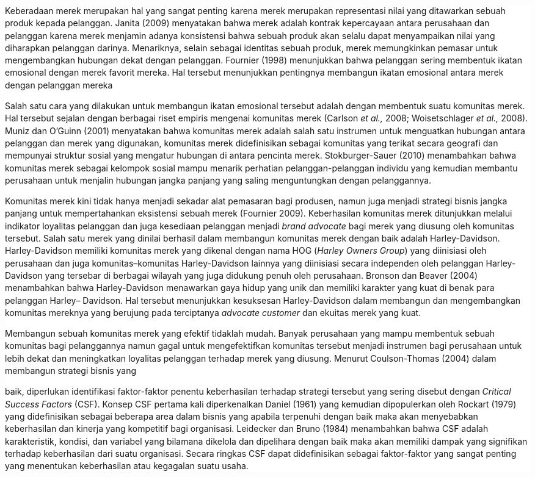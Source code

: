 <p><span class="font2">Keberadaan merek merupakan hal yang sangat penting karena merek merupakan representasi nilai yang ditawarkan sebuah produk kepada pelanggan. Janita (2009) menyatakan bahwa merek adalah kontrak kepercayaan antara perusahaan dan pelanggan karena merek menjamin adanya konsistensi bahwa sebuah produk akan selalu dapat menyampaikan nilai yang diharapkan pelanggan darinya. Menariknya, selain sebagai identitas sebuah produk, merek memungkinkan pemasar untuk mengembangkan hubungan dekat dengan pelanggan. Fournier (1998) menunjukkan bahwa pelanggan sering membentuk ikatan emosional dengan merek favorit mereka. Hal tersebut menunjukkan pentingnya membangun ikatan emosional antara merek dengan pelanggan mereka</span></p>
<p><span class="font2">Salah satu cara yang dilakukan untuk membangun ikatan emosional tersebut adalah dengan membentuk suatu komunitas merek. Hal tersebut sejalan dengan berbagai riset empiris mengenai komunitas merek (Carlson </span><span class="font2" style="font-style:italic;">et al.,</span><span class="font2"> 2008; Woisetschlager </span><span class="font2" style="font-style:italic;">et al.,</span><span class="font2"> 2008). Muniz dan O’Guinn (2001) menyatakan bahwa komunitas merek adalah salah satu instrumen untuk menguatkan hubungan antara pelanggan dan merek yang digunakan, komunitas merek didefinisikan sebagai komunitas yang terikat secara geografi dan mempunyai struktur sosial yang mengatur hubungan di antara pencinta merek. Stokburger-Sauer (2010) menambahkan bahwa komunitas merek sebagai kelompok sosial mampu menarik perhatian pelanggan-pelanggan individu yang kemudian membantu perusahaan untuk menjalin hubungan jangka panjang yang saling menguntungkan dengan pelanggannya.</span></p>
<p><span class="font2">Komunitas merek kini tidak hanya menjadi sekadar alat pemasaran bagi produsen, namun juga menjadi strategi bisnis jangka panjang untuk mempertahankan eksistensi sebuah merek (Fournier 2009). Keberhasilan komunitas merek ditunjukkan melalui indikator loyalitas pelanggan dan juga kesediaan pelanggan menjadi </span><span class="font2" style="font-style:italic;">brand advocate</span><span class="font2"> bagi merek yang diusung oleh komunitas tersebut. Salah satu merek yang dinilai berhasil dalam membangun komunitas merek dengan baik adalah Harley-Davidson. Harley-Davidson memiliki komunitas merek yang dikenal dengan nama HOG (</span><span class="font2" style="font-style:italic;">Harley Owners Group</span><span class="font2">) yang diinisiasi oleh perusahaan dan juga komunitas–komunitas Harley-Davidson lainnya yang diinisiasi secara independen oleh pelanggan Harley-Davidson yang tersebar di berbagai wilayah yang juga didukung penuh oleh perusahaan. Bronson dan Beaver (2004) menambahkan bahwa Harley-Davidson menawarkan gaya hidup yang unik dan memiliki karakter yang kuat di benak para pelanggan Harley– Davidson. Hal tersebut menunjukkan kesuksesan Harley-Davidson dalam membangun dan mengembangkan komunitas mereknya yang berujung pada terciptanya </span><span class="font2" style="font-style:italic;">advocate customer</span><span class="font2"> dan ekuitas merek yang kuat.</span></p>
<p><span class="font2">Membangun sebuah komunitas merek yang efektif tidaklah mudah. Banyak perusahaan yang mampu membentuk sebuah komunitas bagi pelanggannya namun gagal untuk mengefektifkan komunitas tersebut menjadi instrumen bagi perusahaan untuk lebih dekat dan meningkatkan loyalitas pelanggan terhadap merek yang diusung. Menurut Coulson-Thomas (2004) dalam membangun strategi bisnis yang</span></p>
<p><span class="font2">baik, diperlukan identifikasi faktor-faktor penentu keberhasilan terhadap strategi tersebut yang sering disebut dengan </span><span class="font2" style="font-style:italic;">Critical Success Factors</span><span class="font2"> (CSF). Konsep CSF pertama kali diperkenalkan Daniel (1961) yang kemudian dipopulerkan oleh Rockart (1979) yang didefinisikan sebagai beberapa area dalam bisnis yang apabila terpenuhi dengan baik maka akan menyebabkan keberhasilan dan kinerja yang kompetitif bagi organisasi. Leidecker dan Bruno (1984) menambahkan bahwa CSF adalah karakteristik, kondisi, dan variabel yang bilamana dikelola dan dipelihara dengan baik maka akan memiliki dampak yang signifikan terhadap keberhasilan dari suatu organisasi. Secara ringkas CSF dapat didefinisikan sebagai faktor-faktor yang sangat penting yang menentukan keberhasilan atau kegagalan suatu usaha.</span></p>
